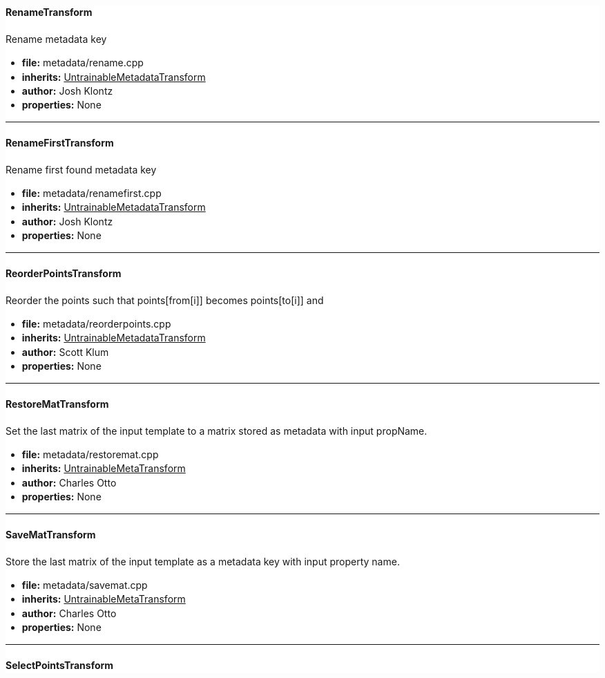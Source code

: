 
#### RenameTransform

Rename metadata key

* **file:** metadata/rename.cpp
* **inherits:** [UntrainableMetadataTransform](abstractions.md#untrainablemetadatatransform)
* **author:** Josh Klontz
* **properties:** None

---

#### RenameFirstTransform

Rename first found metadata key

* **file:** metadata/renamefirst.cpp
* **inherits:** [UntrainableMetadataTransform](abstractions.md#untrainablemetadatatransform)
* **author:** Josh Klontz
* **properties:** None

---

#### ReorderPointsTransform

Reorder the points such that points[from[i]] becomes points[to[i]] and

* **file:** metadata/reorderpoints.cpp
* **inherits:** [UntrainableMetadataTransform](abstractions.md#untrainablemetadatatransform)
* **author:** Scott Klum
* **properties:** None

---

#### RestoreMatTransform

Set the last matrix of the input template to a matrix stored as metadata with input propName.

* **file:** metadata/restoremat.cpp
* **inherits:** [UntrainableMetaTransform](abstractions.md#untrainablemetatransform)
* **author:** Charles Otto
* **properties:** None

---

#### SaveMatTransform

Store the last matrix of the input template as a metadata key with input property name.

* **file:** metadata/savemat.cpp
* **inherits:** [UntrainableMetaTransform](abstractions.md#untrainablemetatransform)
* **author:** Charles Otto
* **properties:** None

---

#### SelectPointsTransform
